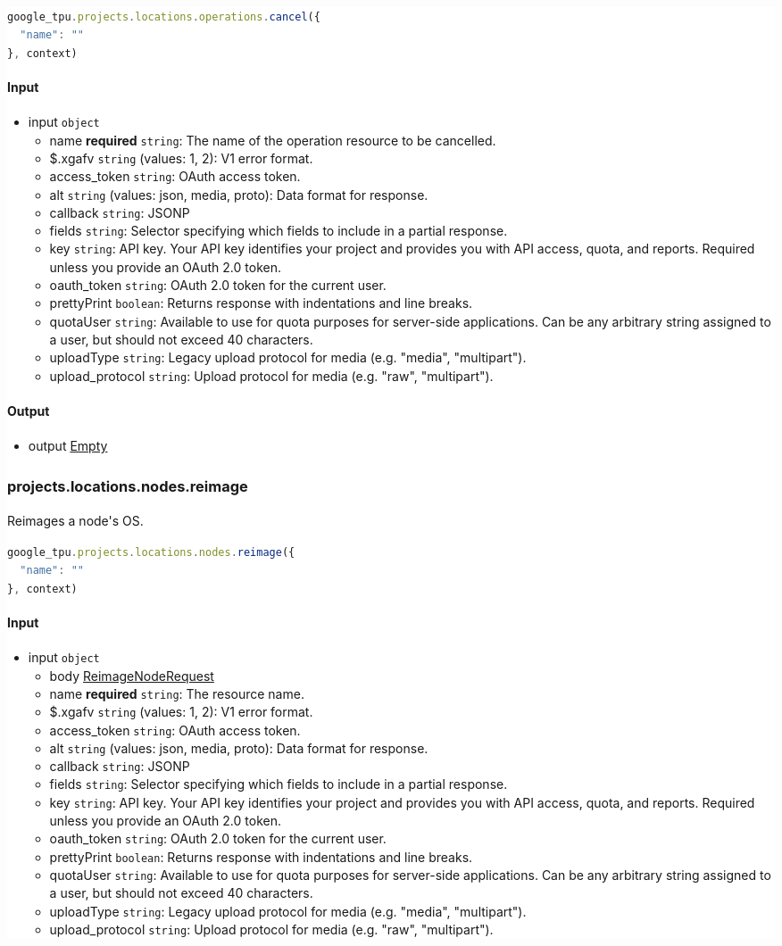 
```js
google_tpu.projects.locations.operations.cancel({
  "name": ""
}, context)
```

#### Input
* input `object`
  * name **required** `string`: The name of the operation resource to be cancelled.
  * $.xgafv `string` (values: 1, 2): V1 error format.
  * access_token `string`: OAuth access token.
  * alt `string` (values: json, media, proto): Data format for response.
  * callback `string`: JSONP
  * fields `string`: Selector specifying which fields to include in a partial response.
  * key `string`: API key. Your API key identifies your project and provides you with API access, quota, and reports. Required unless you provide an OAuth 2.0 token.
  * oauth_token `string`: OAuth 2.0 token for the current user.
  * prettyPrint `boolean`: Returns response with indentations and line breaks.
  * quotaUser `string`: Available to use for quota purposes for server-side applications. Can be any arbitrary string assigned to a user, but should not exceed 40 characters.
  * uploadType `string`: Legacy upload protocol for media (e.g. "media", "multipart").
  * upload_protocol `string`: Upload protocol for media (e.g. "raw", "multipart").

#### Output
* output [Empty](#empty)

### projects.locations.nodes.reimage
Reimages a node's OS.


```js
google_tpu.projects.locations.nodes.reimage({
  "name": ""
}, context)
```

#### Input
* input `object`
  * body [ReimageNodeRequest](#reimagenoderequest)
  * name **required** `string`: The resource name.
  * $.xgafv `string` (values: 1, 2): V1 error format.
  * access_token `string`: OAuth access token.
  * alt `string` (values: json, media, proto): Data format for response.
  * callback `string`: JSONP
  * fields `string`: Selector specifying which fields to include in a partial response.
  * key `string`: API key. Your API key identifies your project and provides you with API access, quota, and reports. Required unless you provide an OAuth 2.0 token.
  * oauth_token `string`: OAuth 2.0 token for the current user.
  * prettyPrint `boolean`: Returns response with indentations and line breaks.
  * quotaUser `string`: Available to use for quota purposes for server-side applications. Can be any arbitrary string assigned to a user, but should not exceed 40 characters.
  * uploadType `string`: Legacy upload protocol for media (e.g. "media", "multipart").
  * upload_protocol `string`: Upload protocol for media (e.g. "raw", "multipart").

